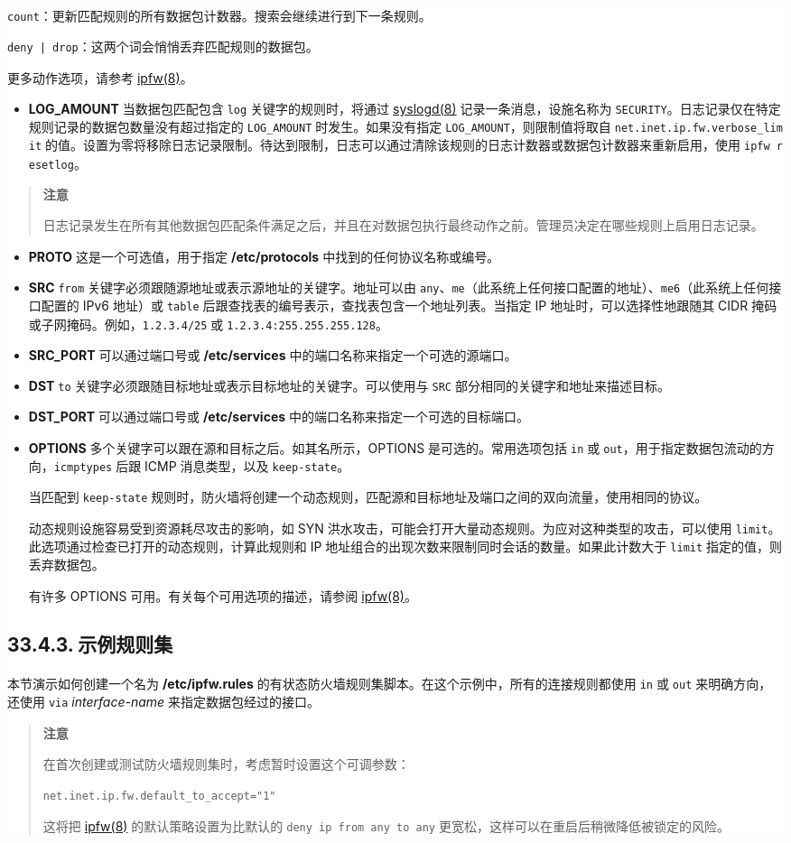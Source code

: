   `count`：更新匹配规则的所有数据包计数器。搜索会继续进行到下一条规则。

  `deny | drop`：这两个词会悄悄丢弃匹配规则的数据包。

  更多动作选项，请参考 [ipfw(8)](https://man.freebsd.org/cgi/man.cgi?query=ipfw&sektion=8&format=html)。

* **LOG\_AMOUNT**
  当数据包匹配包含 `log` 关键字的规则时，将通过 [syslogd(8)](https://man.freebsd.org/cgi/man.cgi?query=syslogd&sektion=8&format=html) 记录一条消息，设施名称为 `SECURITY`。日志记录仅在特定规则记录的数据包数量没有超过指定的 `LOG_AMOUNT` 时发生。如果没有指定 `LOG_AMOUNT`，则限制值将取自 `net.inet.ip.fw.verbose_limit` 的值。设置为零将移除日志记录限制。待达到限制，日志可以通过清除该规则的日志计数器或数据包计数器来重新启用，使用 `ipfw resetlog`。

>**注意**
>
>日志记录发生在所有其他数据包匹配条件满足之后，并且在对数据包执行最终动作之前。管理员决定在哪些规则上启用日志记录。

* **PROTO**
  这是一个可选值，用于指定 **/etc/protocols** 中找到的任何协议名称或编号。

* **SRC**
  `from` 关键字必须跟随源地址或表示源地址的关键字。地址可以由 `any`、`me`（此系统上任何接口配置的地址）、`me6`（此系统上任何接口配置的 IPv6 地址）或 `table` 后跟查找表的编号表示，查找表包含一个地址列表。当指定 IP 地址时，可以选择性地跟随其 CIDR 掩码或子网掩码。例如，`1.2.3.4/25` 或 `1.2.3.4:255.255.255.128`。

* **SRC\_PORT**
  可以通过端口号或 **/etc/services** 中的端口名称来指定一个可选的源端口。

* **DST**
  `to` 关键字必须跟随目标地址或表示目标地址的关键字。可以使用与 `SRC` 部分相同的关键字和地址来描述目标。

* **DST\_PORT**
  可以通过端口号或 **/etc/services** 中的端口名称来指定一个可选的目标端口。

* **OPTIONS**
  多个关键字可以跟在源和目标之后。如其名所示，OPTIONS 是可选的。常用选项包括 `in` 或 `out`，用于指定数据包流动的方向，`icmptypes` 后跟 ICMP 消息类型，以及 `keep-state`。

  当匹配到 `keep-state` 规则时，防火墙将创建一个动态规则，匹配源和目标地址及端口之间的双向流量，使用相同的协议。

  动态规则设施容易受到资源耗尽攻击的影响，如 SYN 洪水攻击，可能会打开大量动态规则。为应对这种类型的攻击，可以使用 `limit`。此选项通过检查已打开的动态规则，计算此规则和 IP 地址组合的出现次数来限制同时会话的数量。如果此计数大于 `limit` 指定的值，则丢弃数据包。

  有许多 OPTIONS 可用。有关每个可用选项的描述，请参阅 [ipfw(8)](https://man.freebsd.org/cgi/man.cgi?query=ipfw&sektion=8&format=html)。

## 33.4.3. 示例规则集

本节演示如何创建一个名为 **/etc/ipfw\.rules** 的有状态防火墙规则集脚本。在这个示例中，所有的连接规则都使用 `in` 或 `out` 来明确方向，还使用 `via` *interface-name* 来指定数据包经过的接口。

>**注意**
>
>在首次创建或测试防火墙规则集时，考虑暂时设置这个可调参数：
>
>```
>net.inet.ip.fw.default_to_accept="1"
>```
>
>这将把 [ipfw(8)](https://man.freebsd.org/cgi/man.cgi?query=ipfw&sektion=8&format=html) 的默认策略设置为比默认的 `deny ip from any to any` 更宽松，这样可以在重启后稍微降低被锁定的风险。
